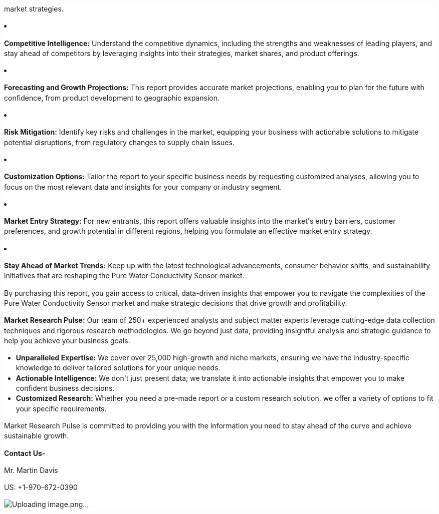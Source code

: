 market strategies.</p></li><li><p><strong>Competitive Intelligence:</strong> Understand the competitive dynamics, including the strengths and weaknesses of leading players, and stay ahead of competitors by leveraging insights into their strategies, market shares, and product offerings.</p></li><li><p><strong>Forecasting and Growth Projections:</strong> This report provides accurate market projections, enabling you to plan for the future with confidence, from product development to geographic expansion.</p></li><li><p><strong>Risk Mitigation:</strong> Identify key risks and challenges in the market, equipping your business with actionable solutions to mitigate potential disruptions, from regulatory changes to supply chain issues.</p></li><li><p><strong>Customization Options:</strong> Tailor the report to your specific business needs by requesting customized analyses, allowing you to focus on the most relevant data and insights for your company or industry segment.</p></li><li><p><strong>Market Entry Strategy:</strong> For new entrants, this report offers valuable insights into the market's entry barriers, customer preferences, and growth potential in different regions, helping you formulate an effective market entry strategy.</p></li><li><p><strong>Stay Ahead of Market Trends:</strong> Keep up with the latest technological advancements, consumer behavior shifts, and sustainability initiatives that are reshaping the Pure Water Conductivity Sensor market.</p></li></ol><p>By purchasing this report, you gain access to critical, data-driven insights that empower you to navigate the complexities of the Pure Water Conductivity Sensor market and make strategic decisions that drive growth and profitability.</p><p><strong>Market Research Pulse:</strong>&nbsp;Our team of 250+ experienced analysts and subject matter experts leverage cutting-edge data collection techniques and rigorous research methodologies. We go beyond just data, providing insightful analysis and strategic guidance to help you achieve your business goals.</p><ul><li><strong>Unparalleled Expertise:</strong>&nbsp;We cover over 25,000 high-growth and niche markets, ensuring we have the industry-specific knowledge to deliver tailored solutions for your unique needs.</li><li><strong>Actionable Intelligence:</strong>&nbsp;We don't just present data; we translate it into actionable insights that empower you to make confident business decisions.</li><li><strong>Customized Research:</strong>&nbsp;Whether you need a pre-made report or a custom research solution, we offer a variety of options to fit your specific requirements.</li></ul><p>Market Research Pulse is committed to providing you with the information you need to stay ahead of the curve and achieve sustainable growth.</p><p><strong>Contact Us-</strong></p><p>Mr. Martin Davis</p><p>US: +1-970-672-0390</p>
![Uploading image.png…]()
